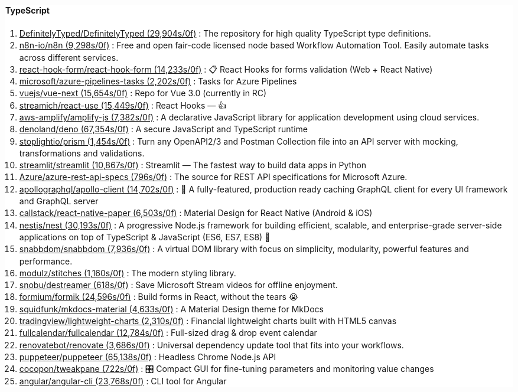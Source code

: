 #### TypeScript
1. [DefinitelyTyped/DefinitelyTyped (29,904s/0f)](https://github.com/DefinitelyTyped/DefinitelyTyped) : The repository for high quality TypeScript type definitions.
2. [n8n-io/n8n (9,298s/0f)](https://github.com/n8n-io/n8n) : Free and open fair-code licensed node based Workflow Automation Tool. Easily automate tasks across different services.
3. [react-hook-form/react-hook-form (14,233s/0f)](https://github.com/react-hook-form/react-hook-form) : 📋 React Hooks for forms validation (Web + React Native)
4. [microsoft/azure-pipelines-tasks (2,202s/0f)](https://github.com/microsoft/azure-pipelines-tasks) : Tasks for Azure Pipelines
5. [vuejs/vue-next (15,654s/0f)](https://github.com/vuejs/vue-next) : Repo for Vue 3.0 (currently in RC)
6. [streamich/react-use (15,449s/0f)](https://github.com/streamich/react-use) : React Hooks — 👍
7. [aws-amplify/amplify-js (7,382s/0f)](https://github.com/aws-amplify/amplify-js) : A declarative JavaScript library for application development using cloud services.
8. [denoland/deno (67,354s/0f)](https://github.com/denoland/deno) : A secure JavaScript and TypeScript runtime
9. [stoplightio/prism (1,454s/0f)](https://github.com/stoplightio/prism) : Turn any OpenAPI2/3 and Postman Collection file into an API server with mocking, transformations and validations.
10. [streamlit/streamlit (10,867s/0f)](https://github.com/streamlit/streamlit) : Streamlit — The fastest way to build data apps in Python
11. [Azure/azure-rest-api-specs (796s/0f)](https://github.com/Azure/azure-rest-api-specs) : The source for REST API specifications for Microsoft Azure.
12. [apollographql/apollo-client (14,702s/0f)](https://github.com/apollographql/apollo-client) : 🚀 A fully-featured, production ready caching GraphQL client for every UI framework and GraphQL server
13. [callstack/react-native-paper (6,503s/0f)](https://github.com/callstack/react-native-paper) : Material Design for React Native (Android & iOS)
14. [nestjs/nest (30,193s/0f)](https://github.com/nestjs/nest) : A progressive Node.js framework for building efficient, scalable, and enterprise-grade server-side applications on top of TypeScript & JavaScript (ES6, ES7, ES8) 🚀
15. [snabbdom/snabbdom (7,936s/0f)](https://github.com/snabbdom/snabbdom) : A virtual DOM library with focus on simplicity, modularity, powerful features and performance.
16. [modulz/stitches (1,160s/0f)](https://github.com/modulz/stitches) : The modern styling library.
17. [snobu/destreamer (618s/0f)](https://github.com/snobu/destreamer) : Save Microsoft Stream videos for offline enjoyment.
18. [formium/formik (24,596s/0f)](https://github.com/formium/formik) : Build forms in React, without the tears 😭
19. [squidfunk/mkdocs-material (4,633s/0f)](https://github.com/squidfunk/mkdocs-material) : A Material Design theme for MkDocs
20. [tradingview/lightweight-charts (2,310s/0f)](https://github.com/tradingview/lightweight-charts) : Financial lightweight charts built with HTML5 canvas
21. [fullcalendar/fullcalendar (12,784s/0f)](https://github.com/fullcalendar/fullcalendar) : Full-sized drag & drop event calendar
22. [renovatebot/renovate (3,686s/0f)](https://github.com/renovatebot/renovate) : Universal dependency update tool that fits into your workflows.
23. [puppeteer/puppeteer (65,138s/0f)](https://github.com/puppeteer/puppeteer) : Headless Chrome Node.js API
24. [cocopon/tweakpane (722s/0f)](https://github.com/cocopon/tweakpane) : 🎛️ Compact GUI for fine-tuning parameters and monitoring value changes
25. [angular/angular-cli (23,768s/0f)](https://github.com/angular/angular-cli) : CLI tool for Angular
